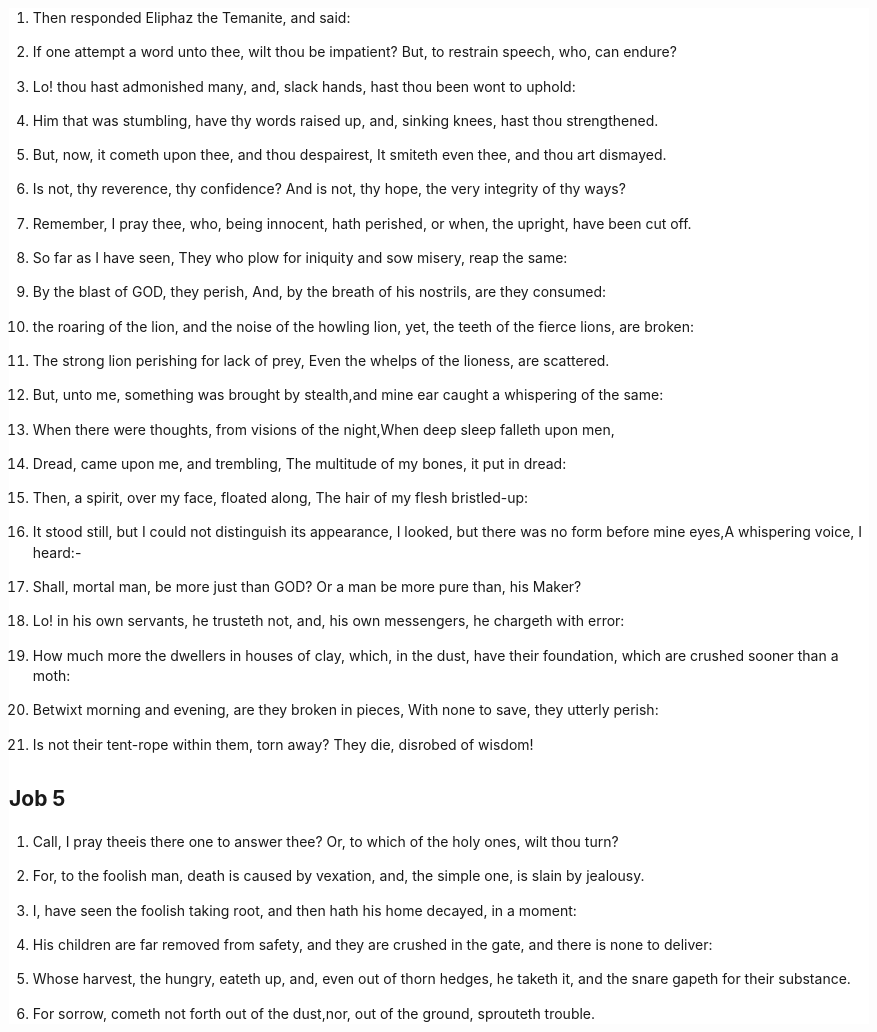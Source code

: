 1. Then responded Eliphaz the Temanite, and said:

2. If one attempt a word unto thee, wilt thou be impatient? But, to restrain speech, who, can endure?

3. Lo! thou hast admonished many, and, slack hands, hast thou been wont to uphold:

4. Him that was stumbling, have thy words raised up, and, sinking knees, hast thou strengthened.

5. But, now, it cometh upon thee, and thou despairest, It smiteth even thee, and thou art dismayed.

6. Is not, thy reverence, thy confidence? And is not, thy hope, the very integrity of thy ways?

7. Remember, I pray thee, who, being innocent, hath perished, or when, the upright, have been cut off.

8. So far as I have seen, They who plow for iniquity and sow misery, reap the same:

9. By the blast of GOD, they perish, And, by the breath of his nostrils, are they consumed:

10. the roaring of the lion, and the noise of the howling lion, yet, the teeth of the fierce lions, are broken:

11. The strong lion perishing for lack of prey, Even the whelps of the lioness, are scattered.

12. But, unto me, something was brought by stealth,and mine ear caught a whispering of the same:

13. When there were thoughts, from visions of the night,When deep sleep falleth upon men,

14. Dread, came upon me, and trembling, The multitude of my bones, it put in dread:

15. Then, a spirit, over my face, floated along, The hair of my flesh bristled-up:

16. It stood still, but I could not distinguish its appearance, I looked, but there was no form before mine eyes,A whispering voice, I heard:-

17. Shall, mortal man, be more just than GOD? Or a man be more pure than, his Maker?

18. Lo! in his own servants, he trusteth not, and, his own messengers, he chargeth with error:

19. How much more the dwellers in houses of clay, which, in the dust, have their foundation, which are crushed sooner than a moth:

20. Betwixt morning and evening, are they broken in pieces, With none to save, they utterly perish:

21. Is not their tent-rope within them, torn away? They die, disrobed of wisdom!

## Job 5

1. Call, I pray theeis there one to answer thee? Or, to which of the holy ones, wilt thou turn?

2. For, to the foolish man, death is caused by vexation, and, the simple one, is slain by jealousy.

3. I, have seen the foolish taking root, and then hath his home decayed, in a moment:

4. His children are far removed from safety, and they are crushed in the gate, and there is none to deliver:

5. Whose harvest, the hungry, eateth up, and, even out of thorn hedges, he taketh it, and the snare gapeth for their substance.

6. For sorrow, cometh not forth out of the dust,nor, out of the ground, sprouteth trouble.
